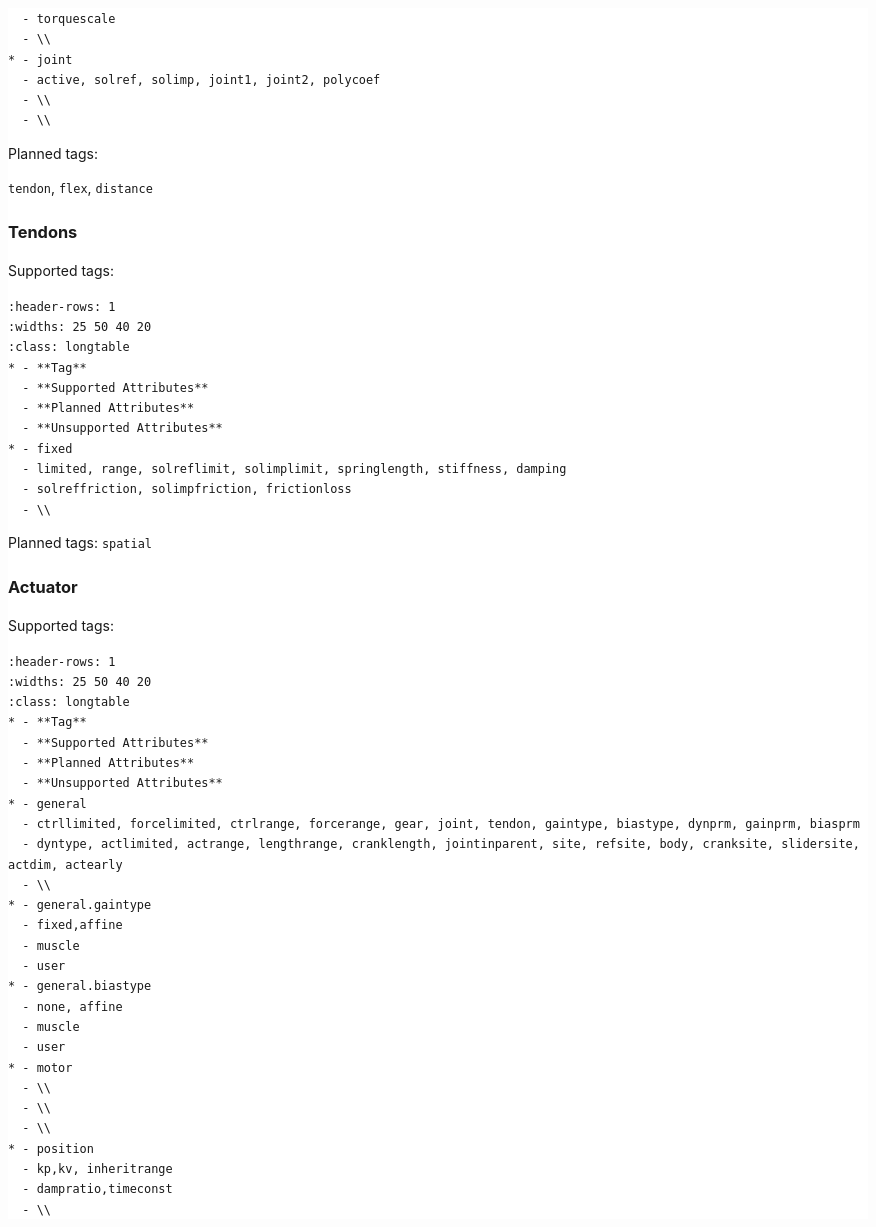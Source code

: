 ```{list-table}
  - torquescale
  - \\
* - joint
  - active, solref, solimp, joint1, joint2, polycoef
  - \\
  - \\
```

Planned tags:

`tendon`, `flex`, `distance`

### Tendons

Supported tags:

```{list-table}
:header-rows: 1
:widths: 25 50 40 20
:class: longtable
* - **Tag**
  - **Supported Attributes**
  - **Planned Attributes**
  - **Unsupported Attributes**
* - fixed
  - limited, range, solreflimit, solimplimit, springlength, stiffness, damping
  - solreffriction, solimpfriction, frictionloss
  - \\
```

Planned tags: `spatial`

### Actuator

Supported tags:

```{list-table}
:header-rows: 1
:widths: 25 50 40 20
:class: longtable
* - **Tag**
  - **Supported Attributes**
  - **Planned Attributes**
  - **Unsupported Attributes**
* - general
  - ctrllimited, forcelimited, ctrlrange, forcerange, gear, joint, tendon, gaintype, biastype, dynprm, gainprm, biasprm
  - dyntype, actlimited, actrange, lengthrange, cranklength, jointinparent, site, refsite, body, cranksite, slidersite, actdim, actearly
  - \\
* - general.gaintype
  - fixed,affine
  - muscle
  - user
* - general.biastype
  - none, affine
  - muscle
  - user
* - motor
  - \\
  - \\
  - \\
* - position
  - kp,kv, inheritrange
  - dampratio,timeconst
  - \\
```